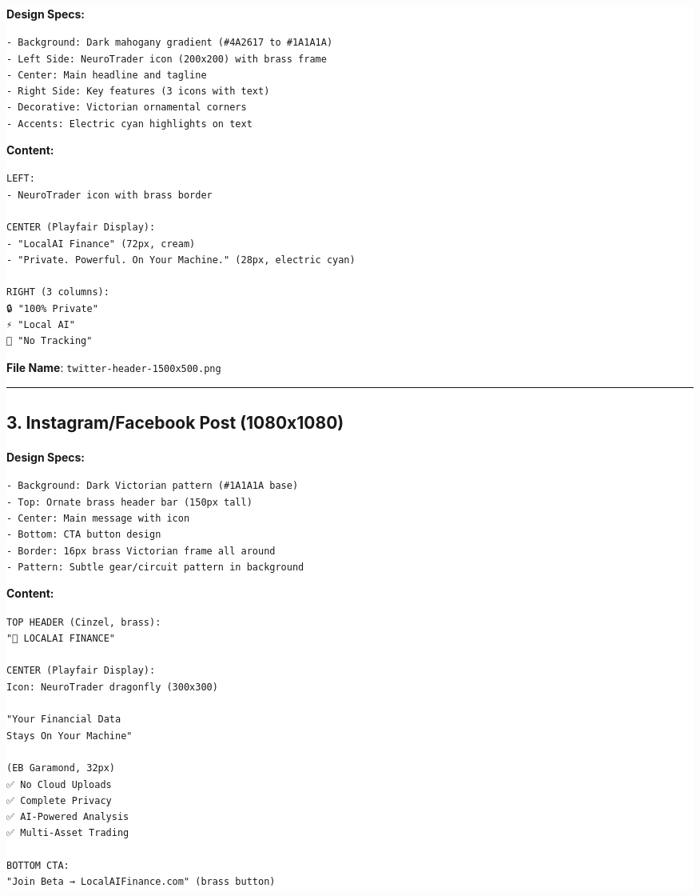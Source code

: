 **Design Specs:**

```
- Background: Dark mahogany gradient (#4A2617 to #1A1A1A)
- Left Side: NeuroTrader icon (200x200) with brass frame
- Center: Main headline and tagline
- Right Side: Key features (3 icons with text)
- Decorative: Victorian ornamental corners
- Accents: Electric cyan highlights on text
```

**Content:**

```
LEFT:
- NeuroTrader icon with brass border

CENTER (Playfair Display):
- "LocalAI Finance" (72px, cream)
- "Private. Powerful. On Your Machine." (28px, electric cyan)

RIGHT (3 columns):
🔒 "100% Private"
⚡ "Local AI"
🎯 "No Tracking"
```

**File Name**: `twitter-header-1500x500.png`

---

## 3. Instagram/Facebook Post (1080x1080)

**Design Specs:**

```
- Background: Dark Victorian pattern (#1A1A1A base)
- Top: Ornate brass header bar (150px tall)
- Center: Main message with icon
- Bottom: CTA button design
- Border: 16px brass Victorian frame all around
- Pattern: Subtle gear/circuit pattern in background
```

**Content:**

```
TOP HEADER (Cinzel, brass):
"🎩 LOCALAI FINANCE"

CENTER (Playfair Display):
Icon: NeuroTrader dragonfly (300x300)

"Your Financial Data
Stays On Your Machine"

(EB Garamond, 32px)
✅ No Cloud Uploads
✅ Complete Privacy
✅ AI-Powered Analysis
✅ Multi-Asset Trading

BOTTOM CTA:
"Join Beta → LocalAIFinance.com" (brass button)
```
